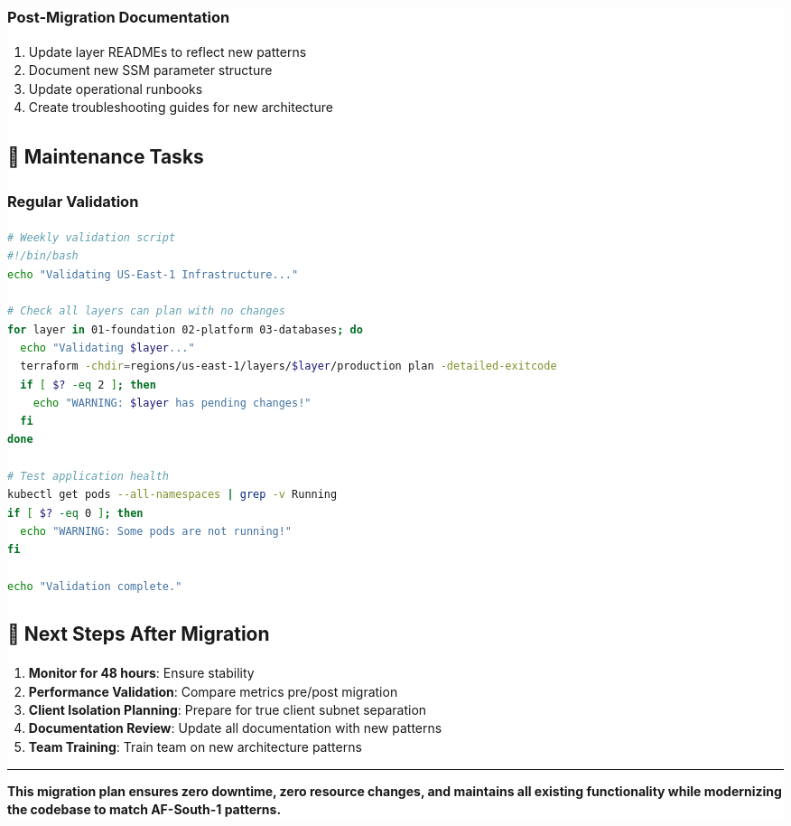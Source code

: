 ### **Post-Migration Documentation**
1. Update layer READMEs to reflect new patterns
2. Document new SSM parameter structure
3. Update operational runbooks
4. Create troubleshooting guides for new architecture

## 🔄 Maintenance Tasks

### **Regular Validation**
```bash
# Weekly validation script
#!/bin/bash
echo "Validating US-East-1 Infrastructure..."

# Check all layers can plan with no changes
for layer in 01-foundation 02-platform 03-databases; do
  echo "Validating $layer..."
  terraform -chdir=regions/us-east-1/layers/$layer/production plan -detailed-exitcode
  if [ $? -eq 2 ]; then
    echo "WARNING: $layer has pending changes!"
  fi
done

# Test application health
kubectl get pods --all-namespaces | grep -v Running
if [ $? -eq 0 ]; then
  echo "WARNING: Some pods are not running!"
fi

echo "Validation complete."
```

## 🎯 Next Steps After Migration

1. **Monitor for 48 hours**: Ensure stability
2. **Performance Validation**: Compare metrics pre/post migration  
3. **Client Isolation Planning**: Prepare for true client subnet separation
4. **Documentation Review**: Update all documentation with new patterns
5. **Team Training**: Train team on new architecture patterns

---

**This migration plan ensures zero downtime, zero resource changes, and maintains all existing functionality while modernizing the codebase to match AF-South-1 patterns.**

